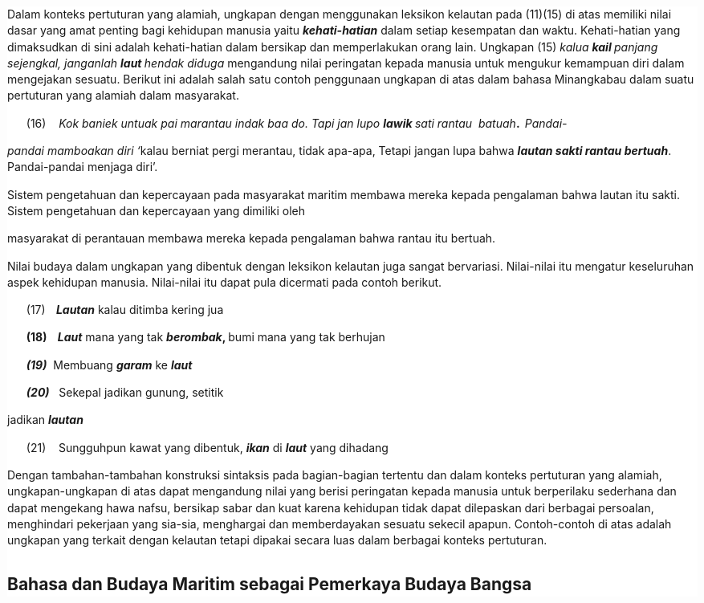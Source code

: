 <p><span class="font4">Dalam konteks pertuturan yang alamiah, ungkapan dengan menggunakan leksikon kelautan pada (11)(15) di atas memiliki nilai dasar yang amat penting bagi kehidupan manusia yaitu </span><span class="font4" style="font-weight:bold;font-style:italic;">kehati-hatian</span><span class="font4"> dalam setiap kesempatan dan waktu. Kehati-hatian yang dimaksudkan di sini adalah kehati-hatian dalam bersikap dan memperlakukan orang lain. Ungkapan (15) </span><span class="font4" style="font-style:italic;">kalua </span><span class="font4" style="font-weight:bold;font-style:italic;">kail </span><span class="font4" style="font-style:italic;">panjang sejengkal, janganlah </span><span class="font4" style="font-weight:bold;font-style:italic;">laut </span><span class="font4" style="font-style:italic;">hendak diduga</span><span class="font4"> mengandung nilai peringatan kepada manusia untuk mengukur kemampuan diri dalam mengejakan sesuatu. Berikut ini adalah salah satu contoh penggunaan ungkapan di atas dalam bahasa Minangkabau dalam suatu pertuturan yang alamiah dalam masyarakat.</span></p>
<ul style="list-style:none;"><li>
<p><span class="font4">(16)</span><span class="font4" style="font-style:italic;"> &nbsp;&nbsp;&nbsp;Kok baniek untuak pai marantau indak baa do. Tapi jan lupo </span><span class="font4" style="font-weight:bold;font-style:italic;">lawik </span><span class="font4" style="font-style:italic;">sati rantau &nbsp;batuah</span><span class="font4" style="font-weight:bold;">. &nbsp;</span><span class="font4" style="font-style:italic;">Pandai-</span></p></li></ul>
<p><span class="font4" style="font-style:italic;">pandai mamboakan diri ‘</span><span class="font4">kalau berniat pergi merantau, tidak apa-apa, Tetapi jangan lupa bahwa </span><span class="font4" style="font-weight:bold;font-style:italic;">lautan sakti rantau bertuah</span><span class="font4">. Pandai-pandai menjaga diri’.</span></p>
<p><span class="font4">Sistem pengetahuan dan kepercayaan pada masyarakat maritim membawa mereka kepada pengalaman bahwa lautan itu sakti. Sistem pengetahuan dan kepercayaan yang dimiliki oleh</span></p>
<p><span class="font4">masyarakat di perantauan membawa mereka kepada pengalaman bahwa rantau itu bertuah.</span></p>
<p><span class="font4">Nilai budaya dalam ungkapan yang dibentuk dengan leksikon kelautan juga sangat bervariasi. Nilai-nilai itu mengatur keseluruhan aspek kehidupan manusia. Nilai-nilai itu dapat pula dicermati pada contoh berikut.</span></p>
<ul style="list-style:none;"><li>
<p><span class="font4">(17)</span><span class="font4" style="font-weight:bold;font-style:italic;"> &nbsp;&nbsp;&nbsp;Lautan</span><span class="font4"> kalau ditimba kering jua</span></p></li>
<li>
<p><span class="font4" style="font-weight:bold;">(18)</span><span class="font4" style="font-weight:bold;font-style:italic;"> &nbsp;&nbsp;&nbsp;Laut</span><span class="font4"> mana yang tak </span><span class="font4" style="font-weight:bold;font-style:italic;">berombak</span><span class="font4" style="font-weight:bold;">, </span><span class="font4">bumi mana yang tak berhujan</span></p></li>
<li>
<p><span class="font4" style="font-weight:bold;font-style:italic;">(19)</span><span class="font4"> &nbsp;Membuang </span><span class="font4" style="font-weight:bold;font-style:italic;">garam</span><span class="font4"> ke </span><span class="font4" style="font-weight:bold;font-style:italic;">laut</span></p></li>
<li>
<p><span class="font4" style="font-weight:bold;font-style:italic;">(20)</span><span class="font4"> &nbsp;&nbsp;Sekepal jadikan gunung, setitik</span></p></li></ul>
<p><span class="font4">jadikan </span><span class="font4" style="font-weight:bold;font-style:italic;">lautan</span></p>
<ul style="list-style:none;"><li>
<p><span class="font4">(21) &nbsp;&nbsp;&nbsp;Sungguhpun kawat yang dibentuk, </span><span class="font4" style="font-weight:bold;font-style:italic;">ikan</span><span class="font4"> di </span><span class="font4" style="font-weight:bold;font-style:italic;">laut</span><span class="font4"> yang dihadang</span></p></li></ul>
<p><span class="font4">Dengan tambahan-tambahan konstruksi sintaksis pada bagian-bagian tertentu dan dalam konteks pertuturan yang alamiah, ungkapan-ungkapan di atas dapat mengandung nilai yang berisi peringatan kepada manusia untuk berperilaku sederhana dan dapat mengekang hawa nafsu, bersikap sabar dan kuat karena kehidupan tidak dapat dilepaskan dari berbagai persoalan, menghindari pekerjaan yang sia-sia, menghargai dan memberdayakan sesuatu sekecil apapun. Contoh-contoh di atas adalah ungkapan yang terkait dengan kelautan tetapi dipakai secara luas dalam berbagai konteks pertuturan.</span></p>
<h2><a name="bookmark18"></a><span class="font5" style="font-weight:bold;"><a name="bookmark19"></a>Bahasa dan Budaya Maritim sebagai Pemerkaya Budaya Bangsa</span></h2>